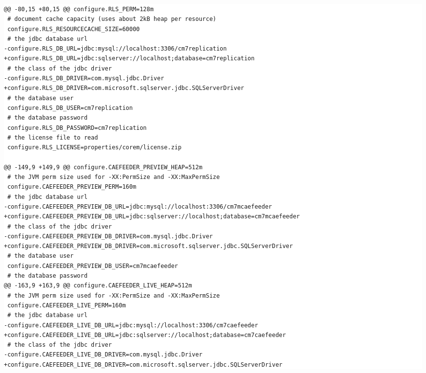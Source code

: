     @@ -80,15 +80,15 @@ configure.RLS_PERM=128m
     # document cache capacity (uses about 2kB heap per resource)
     configure.RLS_RESOURCECACHE_SIZE=60000
     # the jdbc database url
    -configure.RLS_DB_URL=jdbc:mysql://localhost:3306/cm7replication
    +configure.RLS_DB_URL=jdbc:sqlserver://localhost;database=cm7replication
     # the class of the jdbc driver
    -configure.RLS_DB_DRIVER=com.mysql.jdbc.Driver
    +configure.RLS_DB_DRIVER=com.microsoft.sqlserver.jdbc.SQLServerDriver
     # the database user
     configure.RLS_DB_USER=cm7replication
     # the database password
     configure.RLS_DB_PASSWORD=cm7replication
     # the license file to read
     configure.RLS_LICENSE=properties/corem/license.zip

    @@ -149,9 +149,9 @@ configure.CAEFEEDER_PREVIEW_HEAP=512m
     # the JVM perm size used for -XX:PermSize and -XX:MaxPermSize
     configure.CAEFEEDER_PREVIEW_PERM=160m
     # the jdbc database url
    -configure.CAEFEEDER_PREVIEW_DB_URL=jdbc:mysql://localhost:3306/cm7mcaefeeder
    +configure.CAEFEEDER_PREVIEW_DB_URL=jdbc:sqlserver://localhost;database=cm7mcaefeeder
     # the class of the jdbc driver
    -configure.CAEFEEDER_PREVIEW_DB_DRIVER=com.mysql.jdbc.Driver
    +configure.CAEFEEDER_PREVIEW_DB_DRIVER=com.microsoft.sqlserver.jdbc.SQLServerDriver
     # the database user
     configure.CAEFEEDER_PREVIEW_DB_USER=cm7mcaefeeder
     # the database password
    @@ -163,9 +163,9 @@ configure.CAEFEEDER_LIVE_HEAP=512m
     # the JVM perm size used for -XX:PermSize and -XX:MaxPermSize
     configure.CAEFEEDER_LIVE_PERM=160m
     # the jdbc database url
    -configure.CAEFEEDER_LIVE_DB_URL=jdbc:mysql://localhost:3306/cm7caefeeder
    +configure.CAEFEEDER_LIVE_DB_URL=jdbc:sqlserver://localhost;database=cm7caefeeder
     # the class of the jdbc driver
    -configure.CAEFEEDER_LIVE_DB_DRIVER=com.mysql.jdbc.Driver
    +configure.CAEFEEDER_LIVE_DB_DRIVER=com.microsoft.sqlserver.jdbc.SQLServerDriver
